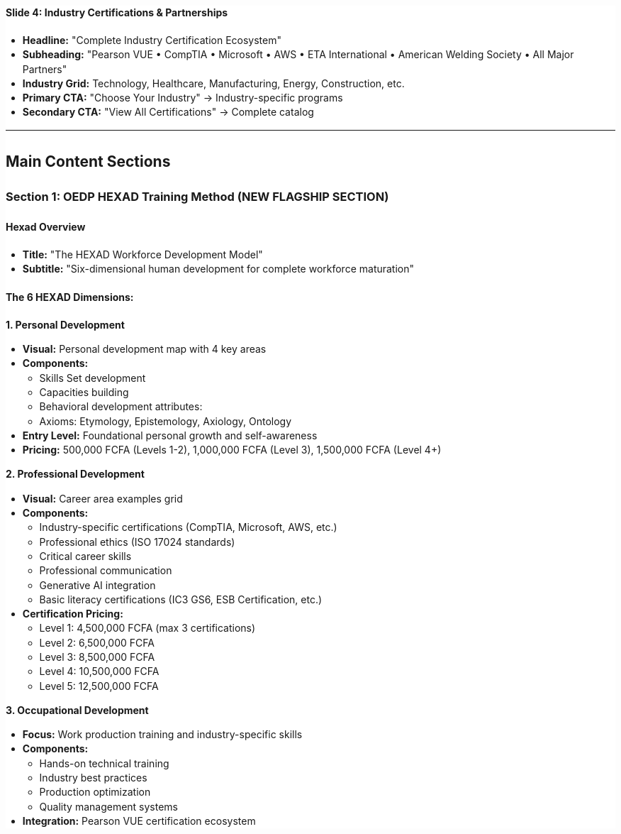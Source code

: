 #### **Slide 4: Industry Certifications & Partnerships**
- **Headline:** "Complete Industry Certification Ecosystem"
- **Subheading:** "Pearson VUE • CompTIA • Microsoft • AWS • ETA International • American Welding Society • All Major Partners"
- **Industry Grid:** Technology, Healthcare, Manufacturing, Energy, Construction, etc.
- **Primary CTA:** "Choose Your Industry" → Industry-specific programs 
- **Secondary CTA:** "View All Certifications" → Complete catalog

---

## Main Content Sections

### Section 1: OEDP HEXAD Training Method (NEW FLAGSHIP SECTION)

#### **Hexad Overview**
- **Title:** "The HEXAD Workforce Development Model"
- **Subtitle:** "Six-dimensional human development for complete workforce maturation"

#### **The 6 HEXAD Dimensions:**

**1. Personal Development** 
- **Visual:** Personal development map with 4 key areas
- **Components:**
  - Skills Set development
  - Capacities building  
  - Behavioral development attributes: 
  - Axioms: Etymology, Epistemology, Axiology, Ontology
- **Entry Level:** Foundational personal growth and self-awareness
- **Pricing:** 500,000 FCFA (Levels 1-2), 1,000,000 FCFA (Level 3), 1,500,000 FCFA (Level 4+)

**2. Professional Development**
- **Visual:** Career area examples grid
- **Components:**
  - Industry-specific certifications (CompTIA, Microsoft, AWS, etc.)
  - Professional ethics (ISO 17024 standards)
  - Critical career skills
  - Professional communication
  - Generative AI integration
  - Basic literacy certifications (IC3 GS6, ESB Certification, etc.)
- **Certification Pricing:** 
  - Level 1: 4,500,000 FCFA (max 3 certifications)
  - Level 2: 6,500,000 FCFA 
  - Level 3: 8,500,000 FCFA 
  - Level 4: 10,500,000 FCFA
  - Level 5: 12,500,000 FCFA

**3. Occupational Development**
- **Focus:** Work production training and industry-specific skills
- **Components:**
  - Hands-on technical training
  - Industry best practices
  - Production optimization
  - Quality management systems
- **Integration:** Pearson VUE certification ecosystem
